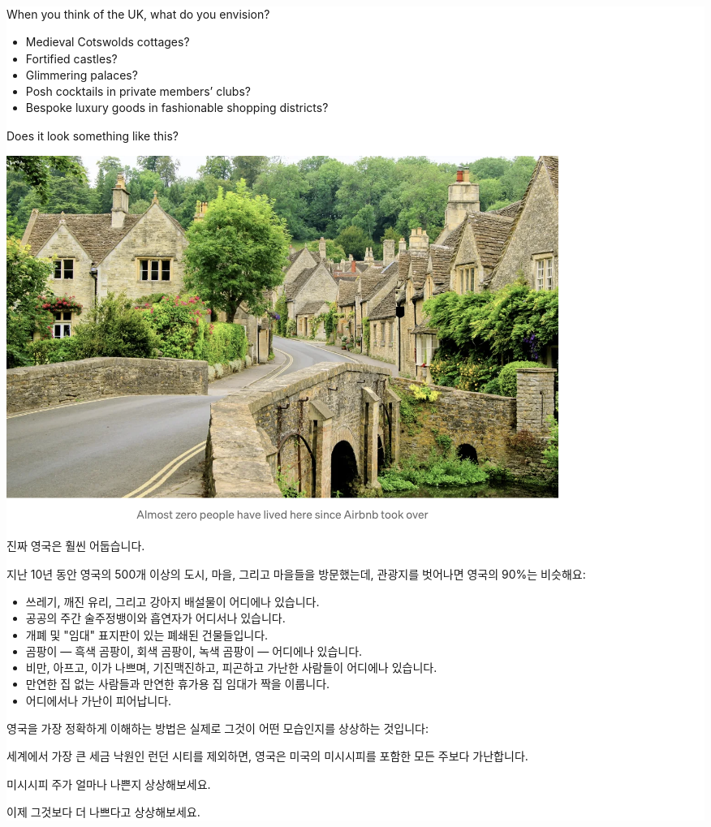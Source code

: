 When you think of the UK, what do you envision?
- Medieval Cotswolds cottages?
- Fortified castles?
- Glimmering palaces?
- Posh cocktails in private members’ clubs?
- Bespoke luxury goods in fashionable shopping districts?

Does it look something like this?



![England's Dirty Secret: The United Kingdom Is Becoming a Slave State](/assets/img/2024-05-15-EnglandsDirtySecretTheUnitedKingdomIsBecomingaSlaveState_1.png)

진짜 영국은 훨씬 어둡습니다.

지난 10년 동안 영국의 500개 이상의 도시, 마을, 그리고 마을들을 방문했는데, 관광지를 벗어나면 영국의 90%는 비슷해요:

- 쓰레기, 깨진 유리, 그리고 강아지 배설물이 어디에나 있습니다.
- 공공의 주간 술주정뱅이와 흡연자가 어디서나 있습니다.
- 개폐 및 "임대" 표지판이 있는 폐쇄된 건물들입니다.
- 곰팡이 — 흑색 곰팡이, 회색 곰팡이, 녹색 곰팡이 — 어디에나 있습니다.
- 비만, 아프고, 이가 나쁘며, 기진맥진하고, 피곤하고 가난한 사람들이 어디에나 있습니다.
- 만연한 집 없는 사람들과 만연한 휴가용 집 임대가 짝을 이룹니다.
- 어디에서나 가난이 피어납니다.



영국을 가장 정확하게 이해하는 방법은 실제로 그것이 어떤 모습인지를 상상하는 것입니다:

세계에서 가장 큰 세금 낙원인 런던 시티를 제외하면, 영국은 미국의 미시시피를 포함한 모든 주보다 가난합니다.

미시시피 주가 얼마나 나쁜지 상상해보세요.

이제 그것보다 더 나쁘다고 상상해보세요.
